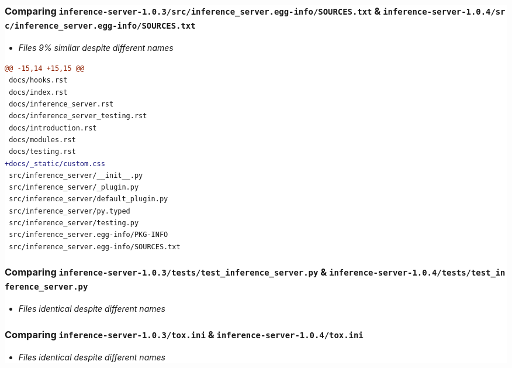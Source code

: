 ### Comparing `inference-server-1.0.3/src/inference_server.egg-info/SOURCES.txt` & `inference-server-1.0.4/src/inference_server.egg-info/SOURCES.txt`

 * *Files 9% similar despite different names*

```diff
@@ -15,14 +15,15 @@
 docs/hooks.rst
 docs/index.rst
 docs/inference_server.rst
 docs/inference_server_testing.rst
 docs/introduction.rst
 docs/modules.rst
 docs/testing.rst
+docs/_static/custom.css
 src/inference_server/__init__.py
 src/inference_server/_plugin.py
 src/inference_server/default_plugin.py
 src/inference_server/py.typed
 src/inference_server/testing.py
 src/inference_server.egg-info/PKG-INFO
 src/inference_server.egg-info/SOURCES.txt
```

### Comparing `inference-server-1.0.3/tests/test_inference_server.py` & `inference-server-1.0.4/tests/test_inference_server.py`

 * *Files identical despite different names*

### Comparing `inference-server-1.0.3/tox.ini` & `inference-server-1.0.4/tox.ini`

 * *Files identical despite different names*

